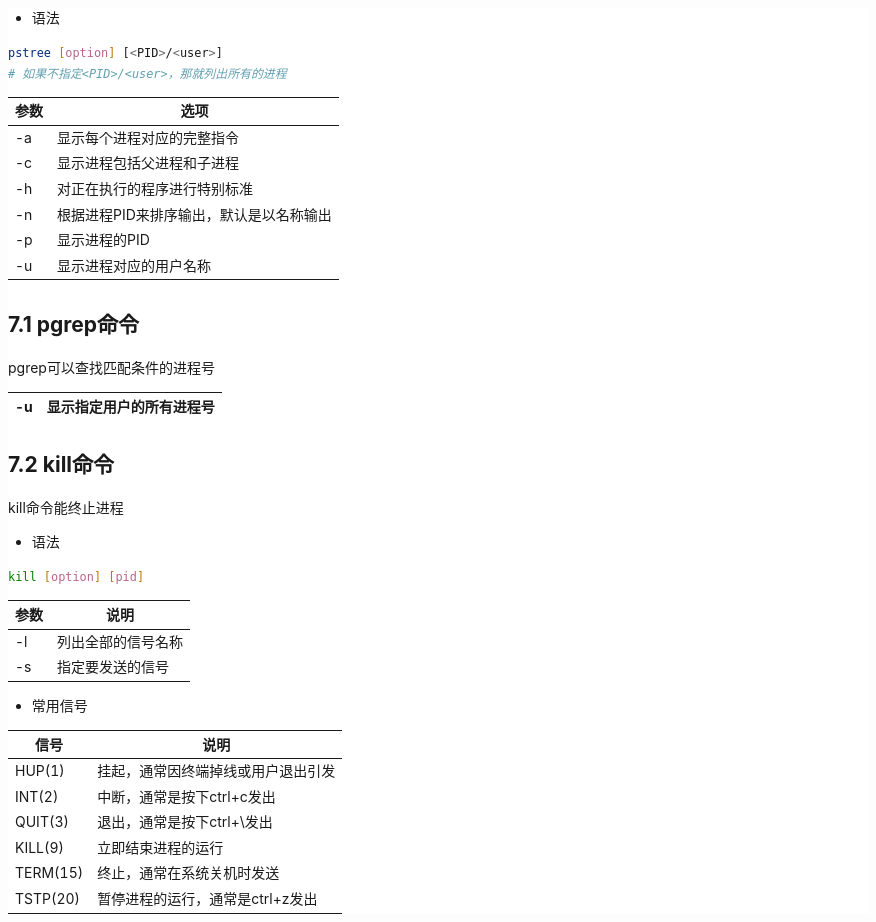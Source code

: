 - 语法

```bash
pstree [option] [<PID>/<user>]
# 如果不指定<PID>/<user>，那就列出所有的进程
```

| 参数 | 选项                                    |
| ---- | --------------------------------------- |
| -a   | 显示每个进程对应的完整指令              |
| -c   | 显示进程包括父进程和子进程              |
| -h   | 对正在执行的程序进行特别标准            |
| -n   | 根据进程PID来排序输出，默认是以名称输出 |
| -p   | 显示进程的PID                           |
| -u   | 显示进程对应的用户名称                  |



## 7.1 pgrep命令

pgrep可以查找匹配条件的进程号

| -u   | 显示指定用户的所有进程号 |
| ---- | ------------------------ |



## 7.2 kill命令

kill命令能终止进程

- 语法

```bash
kill [option] [pid]
```

| 参数 | 说明               |
| ---- | ------------------ |
| -l   | 列出全部的信号名称 |
| -s   | 指定要发送的信号   |

- 常用信号

| 信号     | 说明                               |
| -------- | ---------------------------------- |
| HUP(1)   | 挂起，通常因终端掉线或用户退出引发 |
| INT(2)   | 中断，通常是按下ctrl+c发出         |
| QUIT(3)  | 退出，通常是按下ctrl+\发出         |
| KILL(9)  | 立即结束进程的运行                 |
| TERM(15) | 终止，通常在系统关机时发送         |
| TSTP(20) | 暂停进程的运行，通常是ctrl+z发出   |
